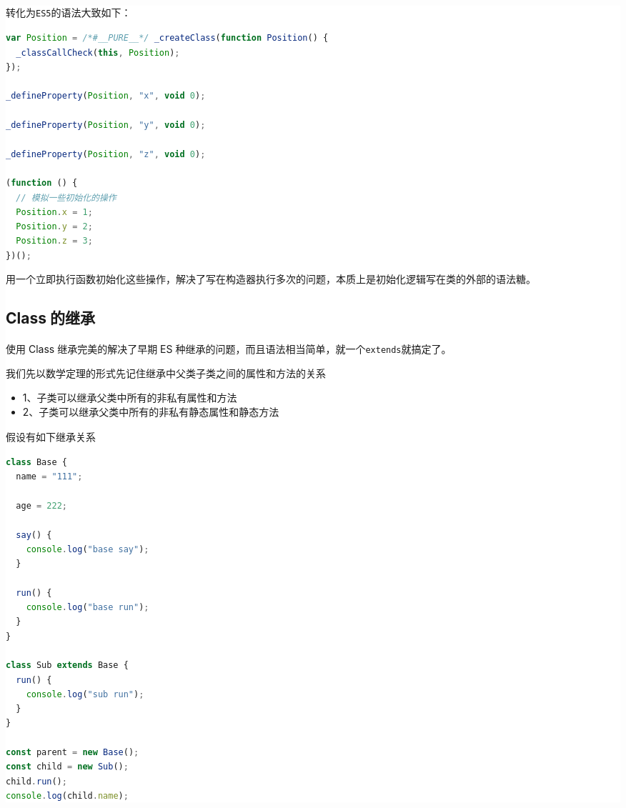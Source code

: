 转化为`ES5`的语法大致如下：

```js
var Position = /*#__PURE__*/ _createClass(function Position() {
  _classCallCheck(this, Position);
});

_defineProperty(Position, "x", void 0);

_defineProperty(Position, "y", void 0);

_defineProperty(Position, "z", void 0);

(function () {
  // 模拟一些初始化的操作
  Position.x = 1;
  Position.y = 2;
  Position.z = 3;
})();
```

用一个立即执行函数初始化这些操作，解决了写在构造器执行多次的问题，本质上是初始化逻辑写在类的外部的语法糖。

## Class 的继承

使用 Class 继承完美的解决了早期 ES 种继承的问题，而且语法相当简单，就一个`extends`就搞定了。

我们先以数学定理的形式先记住继承中父类子类之间的属性和方法的关系

- 1、子类可以继承父类中所有的非私有属性和方法
- 2、子类可以继承父类中所有的非私有静态属性和静态方法

假设有如下继承关系

```js
class Base {
  name = "111";

  age = 222;

  say() {
    console.log("base say");
  }

  run() {
    console.log("base run");
  }
}

class Sub extends Base {
  run() {
    console.log("sub run");
  }
}

const parent = new Base();
const child = new Sub();
child.run();
console.log(child.name);
```
